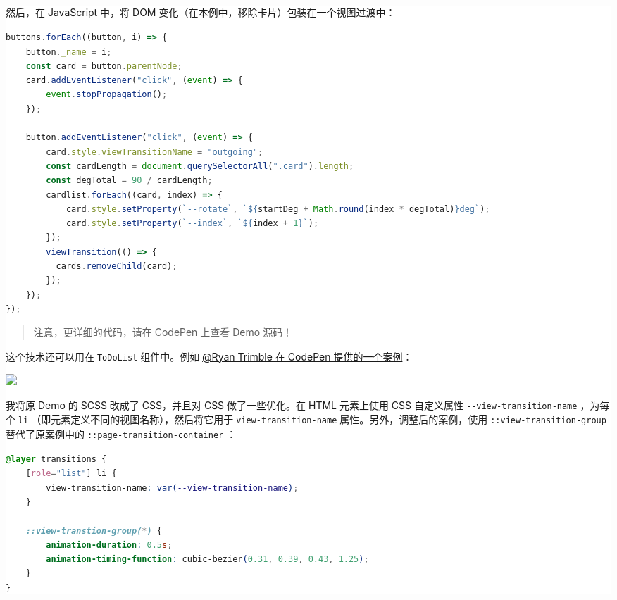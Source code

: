   


然后，在 JavaScript 中，将 DOM 变化（在本例中，移除卡片）包装在一个视图过渡中：

  


```JavaScript
buttons.forEach((button, i) => {
    button._name = i;
    const card = button.parentNode;
    card.addEventListener("click", (event) => {
        event.stopPropagation();
    });
    
    button.addEventListener("click", (event) => {
        card.style.viewTransitionName = "outgoing";
        const cardLength = document.querySelectorAll(".card").length;
        const degTotal = 90 / cardLength;
        cardlist.forEach((card, index) => {
            card.style.setProperty(`--rotate`, `${startDeg + Math.round(index * degTotal)}deg`);
            card.style.setProperty(`--index`, `${index + 1}`);
        });
        viewTransition(() => {
          cards.removeChild(card);
        });
    });
});
```

  


> 注意，更详细的代码，请在 CodePen 上查看 Demo 源码！

  


这个技术还可以用在 `ToDoList` 组件中。例如 [@Ryan Trimble 在 CodePen 提供的一个案例](https://codepen.io/mrtrimble/full/dyKYXbp)：

  


![](https://p3-juejin.byteimg.com/tos-cn-i-k3u1fbpfcp/c46f7fd197f14ad8a741ac54b4c3a1af~tplv-k3u1fbpfcp-jj-mark:0:0:0:0:q75.image#?w=1100&h=556&s=1127512&e=gif&f=175&b=e7ddfe)

  


我将原 Demo 的 SCSS 改成了 CSS，并且对 CSS 做了一些优化。在 HTML 元素上使用 CSS 自定义属性 `--view-transition-name` ，为每个 `li` （即元素定义不同的视图名称），然后将它用于 `view-transition-name` 属性。另外，调整后的案例，使用 `::view-transition-group` 替代了原案例中的 `::page-transition-container` ：

  


```CSS
@layer transitions {
    [role="list"] li {
        view-transition-name: var(--view-transition-name);
    }

    ::view-transtion-group(*) {
        animation-duration: 0.5s;
        animation-timing-function: cubic-bezier(0.31, 0.39, 0.43, 1.25);
    }
}
```
